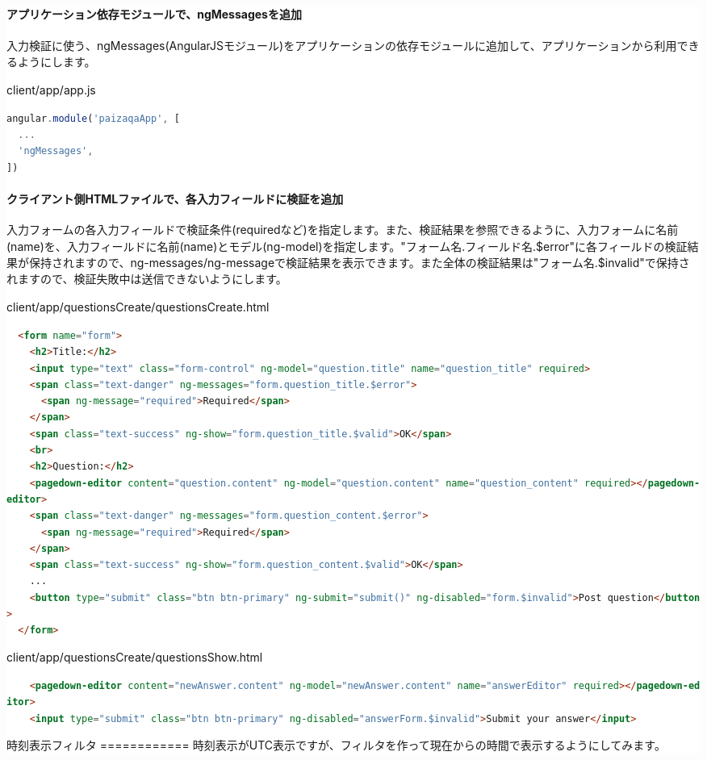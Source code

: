 
#### アプリケーション依存モジュールで、ngMessagesを追加
入力検証に使う、ngMessages(AngularJSモジュール)をアプリケーションの依存モジュールに追加して、アプリケーションから利用できるようにします。

client/app/app.js

```javascript
angular.module('paizaqaApp', [
  ...
  'ngMessages',
])
```

#### クライアント側HTMLファイルで、各入力フィールドに検証を追加

入力フォームの各入力フィールドで検証条件(requiredなど)を指定します。また、検証結果を参照できるように、入力フォームに名前(name)を、入力フィールドに名前(name)とモデル(ng-model)を指定します。"フォーム名.フィールド名.$error"に各フィールドの検証結果が保持されますので、ng-messages/ng-messageで検証結果を表示できます。また全体の検証結果は"フォーム名.$invalid"で保持されますので、検証失敗中は送信できないようにします。

client/app/questionsCreate/questionsCreate.html

```html
  <form name="form">
    <h2>Title:</h2>
    <input type="text" class="form-control" ng-model="question.title" name="question_title" required>
    <span class="text-danger" ng-messages="form.question_title.$error">
      <span ng-message="required">Required</span>
    </span>
    <span class="text-success" ng-show="form.question_title.$valid">OK</span>
    <br>
    <h2>Question:</h2>
    <pagedown-editor content="question.content" ng-model="question.content" name="question_content" required></pagedown-editor>
    <span class="text-danger" ng-messages="form.question_content.$error">
      <span ng-message="required">Required</span>
    </span>
    <span class="text-success" ng-show="form.question_content.$valid">OK</span>
    ...
    <button type="submit" class="btn btn-primary" ng-submit="submit()" ng-disabled="form.$invalid">Post question</button>
  </form>
```

client/app/questionsCreate/questionsShow.html

```html
    <pagedown-editor content="newAnswer.content" ng-model="newAnswer.content" name="answerEditor" required></pagedown-editor>
    <input type="submit" class="btn btn-primary" ng-disabled="answerForm.$invalid">Submit your answer</input>
```


<div id="fromnow_filter"></div>
時刻表示フィルタ
============
時刻表示がUTC表示ですが、フィルタを作って現在からの時間で表示するようにしてみます。
